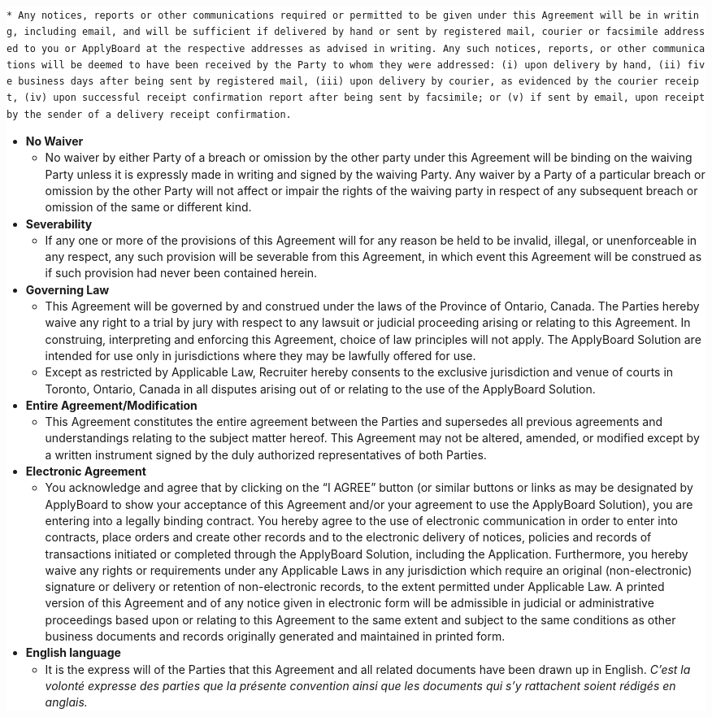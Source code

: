     * Any notices, reports or other communications required or permitted to be given under this Agreement will be in writing, including email, and will be sufficient if delivered by hand or sent by registered mail, courier or facsimile addressed to you or ApplyBoard at the respective addresses as advised in writing. Any such notices, reports, or other communications will be deemed to have been received by the Party to whom they were addressed: (i) upon delivery by hand, (ii) five business days after being sent by registered mail, (iii) upon delivery by courier, as evidenced by the courier receipt, (iv) upon successful receipt confirmation report after being sent by facsimile; or (v) if sent by email, upon receipt by the sender of a delivery receipt confirmation.
* **No Waiver**
    * No waiver by either Party of a breach or omission by the other party under this Agreement will be binding on the waiving Party unless it is expressly made in writing and signed by the waiving Party. Any waiver by a Party of a particular breach or omission by the other Party will not affect or impair the rights of the waiving party in respect of any subsequent breach or omission of the same or different kind.
* **Severability**
    * If any one or more of the provisions of this Agreement will for any reason be held to be invalid, illegal, or unenforceable in any respect, any such provision will be severable from this Agreement, in which event this Agreement will be construed as if such provision had never been contained herein.
* **Governing Law**
    * This Agreement will be governed by and construed under the laws of the Province of Ontario, Canada. The Parties hereby waive any right to a trial by jury with respect to any lawsuit or judicial proceeding arising or relating to this Agreement. In construing, interpreting and enforcing this Agreement, choice of law principles will not apply. The ApplyBoard Solution are intended for use only in jurisdictions where they may be lawfully offered for use.
    * Except as restricted by Applicable Law, Recruiter hereby consents to the exclusive jurisdiction and venue of courts in Toronto, Ontario, Canada in all disputes arising out of or relating to the use of the ApplyBoard Solution.
* **Entire Agreement/Modification**
    * This Agreement constitutes the entire agreement between the Parties and supersedes all previous agreements and understandings relating to the subject matter hereof. This Agreement may not be altered, amended, or modified except by a written instrument signed by the duly authorized representatives of both Parties.
* **Electronic Agreement**
    * You acknowledge and agree that by clicking on the “I AGREE” button (or similar buttons or links as may be designated by ApplyBoard to show your acceptance of this Agreement and/or your agreement to use the ApplyBoard Solution), you are entering into a legally binding contract. You hereby agree to the use of electronic communication in order to enter into contracts, place orders and create other records and to the electronic delivery of notices, policies and records of transactions initiated or completed through the ApplyBoard Solution, including the Application. Furthermore, you hereby waive any rights or requirements under any Applicable Laws in any jurisdiction which require an original (non-electronic) signature or delivery or retention of non-electronic records, to the extent permitted under Applicable Law. A printed version of this Agreement and of any notice given in electronic form will be admissible in judicial or administrative proceedings based upon or relating to this Agreement to the same extent and subject to the same conditions as other business documents and records originally generated and maintained in printed form.
* **English language**
    * It is the express will of the Parties that this Agreement and all related documents have been drawn up in English. _C’est la volonté expresse des parties que la présente convention ainsi que les documents qui s’y rattachent soient rédigés en anglais._
